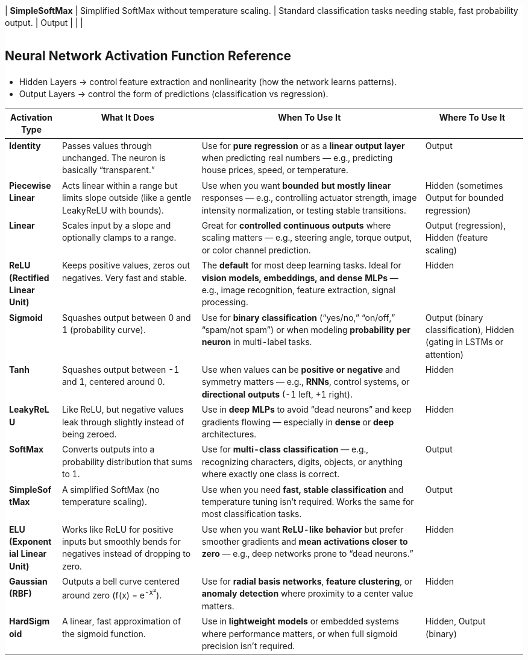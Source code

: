 | **SimpleSoftMax**   | Simplified SoftMax without temperature scaling.                      | Standard classification tasks needing stable, fast probability output.    | Output                                              |                                                                      |        |

## Neural Network Activation Function Reference
- Hidden Layers → control feature extraction and nonlinearity (how the network learns patterns).
- Output Layers → control the form of predictions (classification vs regression).

| Activation Type                   | What It Does                                                                                      | When To Use It                                                                                                                                                          | Where To Use It                                                             |
| --------------------------------- | ------------------------------------------------------------------------------------------------- | ----------------------------------------------------------------------------------------------------------------------------------------------------------------------- | --------------------------------------------------------------------------- |
| **Identity**                      | Passes values through unchanged. The neuron is basically “transparent.”                           | Use for **pure regression** or as a **linear output layer** when predicting real numbers — e.g., predicting house prices, speed, or temperature.                        | Output                                                                      |
| **PiecewiseLinear**               | Acts linear within a range but limits slope outside (like a gentle LeakyReLU with bounds).        | Use when you want **bounded but mostly linear** responses — e.g., controlling actuator strength, image intensity normalization, or testing stable transitions.          | Hidden (sometimes Output for bounded regression)                            |
| **Linear**                        | Scales input by a slope and optionally clamps to a range.                                         | Great for **controlled continuous outputs** where scaling matters — e.g., steering angle, torque output, or color channel prediction.                                   | Output (regression), Hidden (feature scaling)                               |
| **ReLU (Rectified Linear Unit)**  | Keeps positive values, zeros out negatives. Very fast and stable.                                 | The **default** for most deep learning tasks. Ideal for **vision models, embeddings, and dense MLPs** — e.g., image recognition, feature extraction, signal processing. | Hidden                                                                      |
| **Sigmoid**                       | Squashes output between 0 and 1 (probability curve).                                              | Use for **binary classification** (“yes/no,” “on/off,” “spam/not spam”) or when modeling **probability per neuron** in multi-label tasks.                               | Output (binary classification), Hidden (gating in LSTMs or attention)       |
| **Tanh**                          | Squashes output between -1 and 1, centered around 0.                                              | Use when values can be **positive or negative** and symmetry matters — e.g., **RNNs**, control systems, or **directional outputs** (-1 left, +1 right).                 | Hidden                                                                      |
| **LeakyReLU**                     | Like ReLU, but negative values leak through slightly instead of being zeroed.                     | Use in **deep MLPs** to avoid “dead neurons” and keep gradients flowing — especially in **dense** or **deep** architectures.                                            | Hidden                                                                      |
| **SoftMax**                       | Converts outputs into a probability distribution that sums to 1.                                  | Use for **multi-class classification** — e.g., recognizing characters, digits, objects, or anything where exactly one class is correct.                                 | Output                                                                      |
| **SimpleSoftMax**                 | A simplified SoftMax (no temperature scaling).                                                    | Use when you need **fast, stable classification** and temperature tuning isn’t required. Works the same for most classification tasks.                                  | Output                                                                      |
| **ELU (Exponential Linear Unit)** | Works like ReLU for positive inputs but smoothly bends for negatives instead of dropping to zero. | Use when you want **ReLU-like behavior** but prefer smoother gradients and **mean activations closer to zero** — e.g., deep networks prone to “dead neurons.”           | Hidden                                                                      |
| **Gaussian (RBF)**                | Outputs a bell curve centered around zero (f(x) = e<sup>-x²</sup>).                               | Use for **radial basis networks**, **feature clustering**, or **anomaly detection** where proximity to a center value matters.                                          | Hidden                                                                      |
| **HardSigmoid**                   | A linear, fast approximation of the sigmoid function.                                             | Use in **lightweight models** or embedded systems where performance matters, or when full sigmoid precision isn’t required.                                             | Hidden, Output (binary)                                                     |